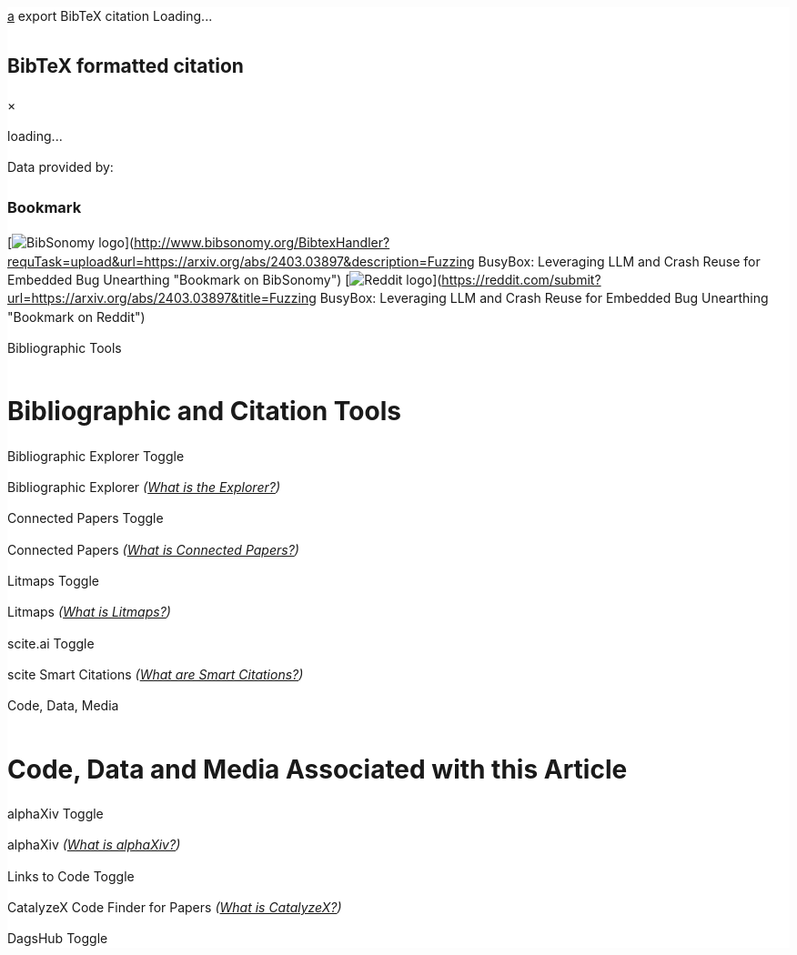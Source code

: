 [a](/static/browse/0.3.4/css/cite.css)
export BibTeX citation
Loading...

## BibTeX formatted citation

×

loading...

Data provided by:

### Bookmark

[![BibSonomy logo](/static/browse/0.3.4/images/icons/social/bibsonomy.png)](http://www.bibsonomy.org/BibtexHandler?requTask=upload&url=https://arxiv.org/abs/2403.03897&description=Fuzzing BusyBox: Leveraging LLM and Crash Reuse for Embedded Bug Unearthing "Bookmark on BibSonomy")
[![Reddit logo](/static/browse/0.3.4/images/icons/social/reddit.png)](https://reddit.com/submit?url=https://arxiv.org/abs/2403.03897&title=Fuzzing BusyBox: Leveraging LLM and Crash Reuse for Embedded Bug Unearthing "Bookmark on Reddit")



Bibliographic Tools

# Bibliographic and Citation Tools

Bibliographic Explorer Toggle

Bibliographic Explorer *([What is the Explorer?](https://info.arxiv.org/labs/showcase.html#arxiv-bibliographic-explorer))*

Connected Papers Toggle

Connected Papers *([What is Connected Papers?](https://www.connectedpapers.com/about))*

Litmaps Toggle

Litmaps *([What is Litmaps?](https://www.litmaps.co/))*

scite.ai Toggle

scite Smart Citations *([What are Smart Citations?](https://www.scite.ai/))*

Code, Data, Media

# Code, Data and Media Associated with this Article

alphaXiv Toggle

alphaXiv *([What is alphaXiv?](https://alphaxiv.org/))*

Links to Code Toggle

CatalyzeX Code Finder for Papers *([What is CatalyzeX?](https://www.catalyzex.com))*

DagsHub Toggle
